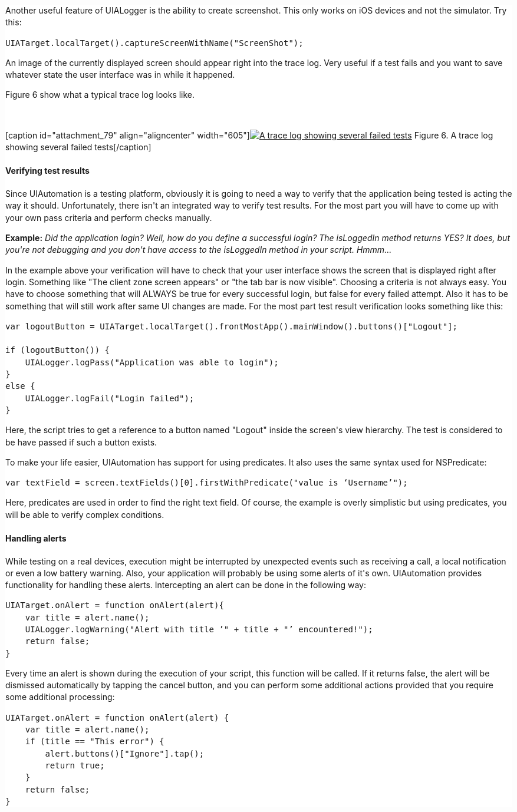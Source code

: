 Another useful feature of UIALogger is the ability to create screenshot. This only works on iOS devices and not the simulator. Try this:
<pre class="brush:js">UIATarget.localTarget().captureScreenWithName("ScreenShot");</pre>
An image of the currently displayed screen should appear right into the trace log. Very useful if a test fails and you want to save whatever state the user interface was in while it happened.

Figure 6 show what a typical trace log looks like.

&nbsp;

[caption id="attachment_79" align="aligncenter" width="605"]<a href="{{ site.url }}/images/2014/01/UIAutomationTraceLog.png"><img class="size-large wp-image-79" alt="A trace log showing several failed tests " src="{{ site.url }}/images/2014/01/UIAutomationTraceLog-1024x500.png" width="605" height="295" /></a> Figure 6. A trace log showing several failed tests[/caption]
<h4>Verifying test results</h4>
Since UIAutomation is a testing platform, obviously it is going to need a way to verify that the application being tested is acting the way it should. Unfortunately, there isn't an integrated way to verify test results. For the most part you will have to come up with your own pass criteria and perform checks manually.

<strong>Example:</strong> <em>Did the application login? Well, how do you define a successful login? The isLoggedIn method returns YES? It does, but you're not debugging and you don't have access to the isLoggedIn method in your script. Hmmm...</em>

In the example above your verification will have to check that your user interface shows the screen that is displayed right after login. Something like "The client zone screen appears" or "the tab bar is now visible". Choosing a criteria is not always easy. You have to choose something that will ALWAYS be true for every successful login, but false for every failed attempt. Also it has to be something that will still work after same UI changes are made. For the most part test result verification looks something like this:
<pre class="brush:js">var logoutButton = UIATarget.localTarget().frontMostApp().mainWindow().buttons()["Logout"];

if (logoutButton()) {
    UIALogger.logPass("Application was able to login");
}
else {
    UIALogger.logFail("Login failed");
}</pre>
Here, the script tries to get a reference to a button named "Logout" inside the screen's view hierarchy. The test is considered to be have passed if such a button exists.

To make your life easier, UIAutomation has support for using predicates. It also uses the same syntax used for NSPredicate:
<pre class="brush:js">var textField = screen.textFields()[0].firstWithPredicate("value is ‘Username’");</pre>
Here, predicates are used in order to find the right text field. Of course, the example is overly simplistic but using predicates, you will be able to verify complex conditions.
<h4>Handling alerts</h4>
While testing on a real devices, execution might be interrupted by unexpected events such as receiving a call, a local notification or even a low battery warning. Also, your application will probably be using some alerts of it's own. UIAutomation provides functionality for handling these alerts. Intercepting an alert can be done in the following way:
<pre class="brush:js">UIATarget.onAlert = function onAlert(alert){
    var title = alert.name();
    UIALogger.logWarning("Alert with title ’" + title + "’ encountered!");
    return false;
}</pre>
Every time an alert is shown during the execution of your script, this function will be called. If it returns false, the alert will be dismissed automatically by tapping the cancel button, and you can perform some additional actions provided that you require some additional processing:
<pre class="brush:js">UIATarget.onAlert = function onAlert(alert) {
    var title = alert.name();
    if (title == "This error") {
        alert.buttons()["Ignore"].tap();
        return true;
    }
    return false;
}</pre>